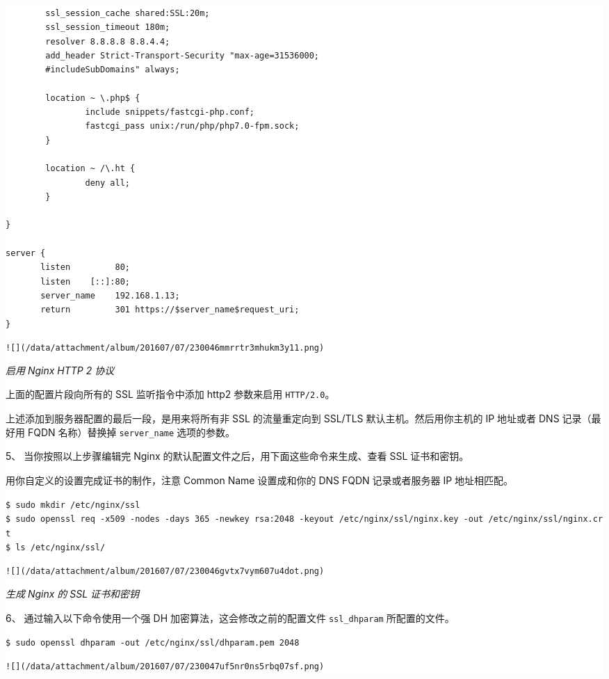 ```shell
        ssl_session_cache shared:SSL:20m;
        ssl_session_timeout 180m;
        resolver 8.8.8.8 8.8.4.4;
        add_header Strict-Transport-Security "max-age=31536000;
        #includeSubDomains" always;

        location ~ \.php$ {
                include snippets/fastcgi-php.conf;
                fastcgi_pass unix:/run/php/php7.0-fpm.sock;
        }

        location ~ /\.ht {
                deny all;
        }

}

server {
       listen         80;
       listen    [::]:80;
       server_name    192.168.1.13;
       return         301 https://$server_name$request_uri;
}
```

`![](/data/attachment/album/201607/07/230046mmrrtr3mhukm3y11.png)`

*启用 Nginx HTTP 2 协议*

上面的配置片段向所有的 SSL 监听指令中添加 http2 参数来启用 `HTTP/2.0`。

上述添加到服务器配置的最后一段，是用来将所有非 SSL 的流量重定向到 SSL/TLS 默认主机。然后用你主机的 IP 地址或者 DNS 记录（最好用 FQDN 名称）替换掉 `server_name` 选项的参数。

5、 当你按照以上步骤编辑完 Nginx 的默认配置文件之后，用下面这些命令来生成、查看 SSL 证书和密钥。

用你自定义的设置完成证书的制作，注意 Common Name 设置成和你的 DNS FQDN 记录或者服务器 IP 地址相匹配。

```shell
$ sudo mkdir /etc/nginx/ssl
$ sudo openssl req -x509 -nodes -days 365 -newkey rsa:2048 -keyout /etc/nginx/ssl/nginx.key -out /etc/nginx/ssl/nginx.crt
$ ls /etc/nginx/ssl/
```

`![](/data/attachment/album/201607/07/230046gvtx7vym607u4dot.png)`

*生成 Nginx 的 SSL 证书和密钥*

6、 通过输入以下命令使用一个强 DH 加密算法，这会修改之前的配置文件 `ssl_dhparam` 所配置的文件。

```shell
$ sudo openssl dhparam -out /etc/nginx/ssl/dhparam.pem 2048
```

`![](/data/attachment/album/201607/07/230047uf5nr0ns5rbq07sf.png)`
